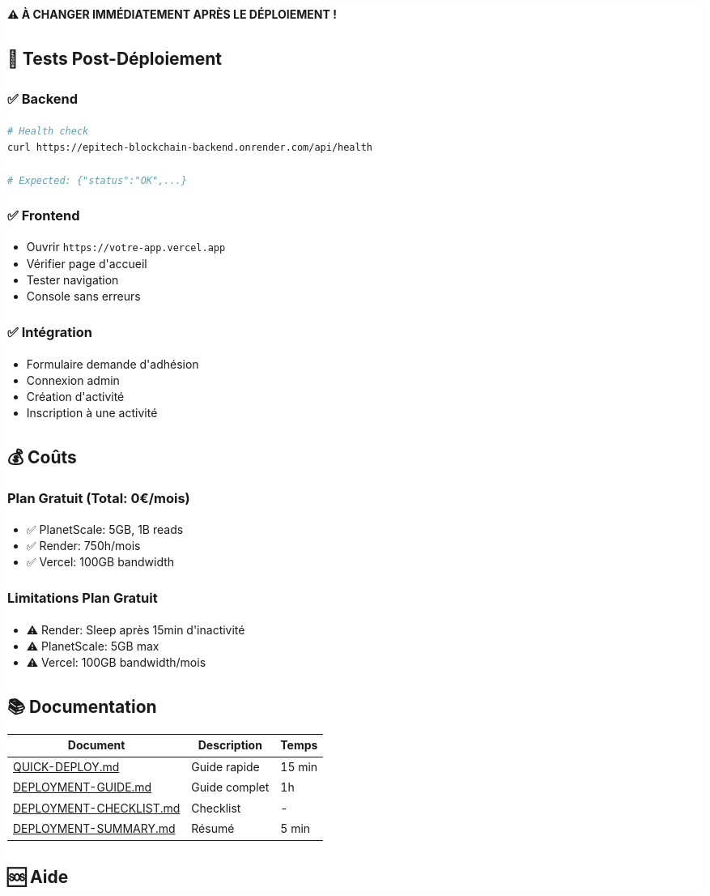 **⚠️ À CHANGER IMMÉDIATEMENT APRÈS LE DÉPLOIEMENT !**

## 🧪 Tests Post-Déploiement

### ✅ Backend
```bash
# Health check
curl https://epitech-blockchain-backend.onrender.com/api/health

# Expected: {"status":"OK",...}
```

### ✅ Frontend
- Ouvrir `https://votre-app.vercel.app`
- Vérifier page d'accueil
- Tester navigation
- Console sans erreurs

### ✅ Intégration
- Formulaire demande d'adhésion
- Connexion admin
- Création d'activité
- Inscription à une activité

## 💰 Coûts

### Plan Gratuit (Total: 0€/mois)
- ✅ PlanetScale: 5GB, 1B reads
- ✅ Render: 750h/mois
- ✅ Vercel: 100GB bandwidth

### Limitations Plan Gratuit
- ⚠️ Render: Sleep après 15min d'inactivité
- ⚠️ PlanetScale: 5GB max
- ⚠️ Vercel: 100GB bandwidth/mois

## 📚 Documentation

| Document | Description | Temps |
|----------|-------------|-------|
| [QUICK-DEPLOY.md](../QUICK-DEPLOY.md) | Guide rapide | 15 min |
| [DEPLOYMENT-GUIDE.md](../DEPLOYMENT-GUIDE.md) | Guide complet | 1h |
| [DEPLOYMENT-CHECKLIST.md](../DEPLOYMENT-CHECKLIST.md) | Checklist | - |
| [DEPLOYMENT-SUMMARY.md](../DEPLOYMENT-SUMMARY.md) | Résumé | 5 min |

## 🆘 Aide
